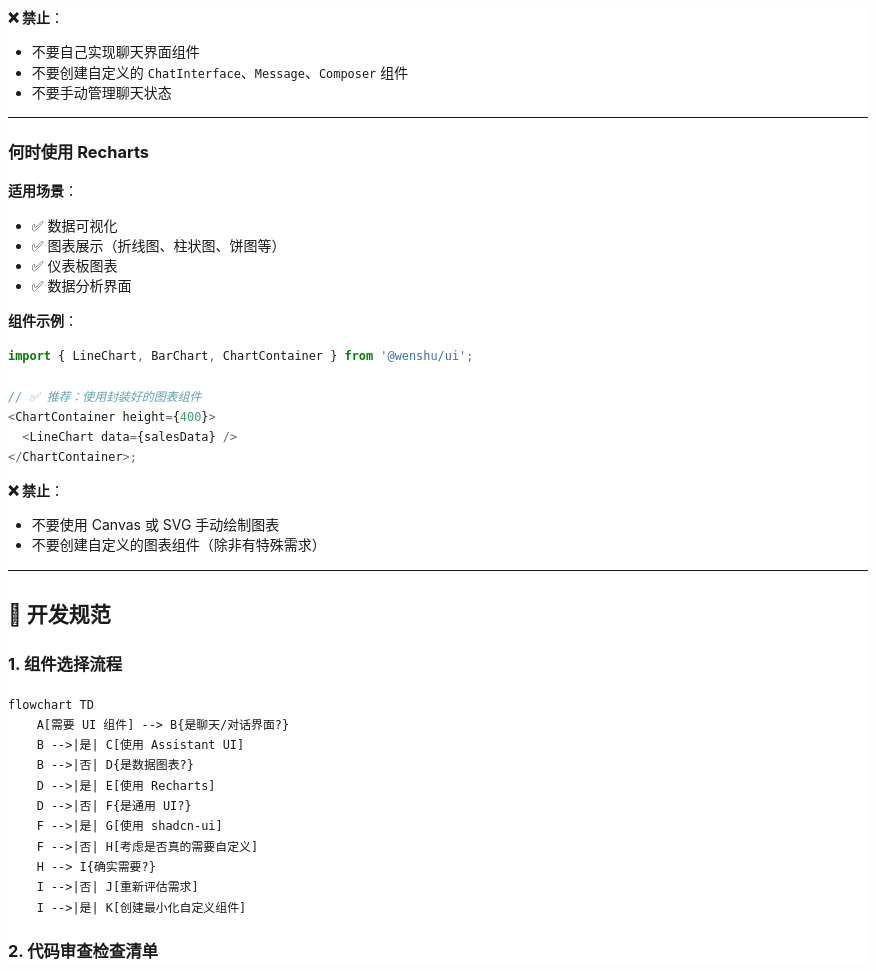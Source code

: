 **❌ 禁止**：

- 不要自己实现聊天界面组件
- 不要创建自定义的 `ChatInterface`、`Message`、`Composer` 组件
- 不要手动管理聊天状态

---

### 何时使用 Recharts

**适用场景**：

- ✅ 数据可视化
- ✅ 图表展示（折线图、柱状图、饼图等）
- ✅ 仪表板图表
- ✅ 数据分析界面

**组件示例**：

```typescript
import { LineChart, BarChart, ChartContainer } from '@wenshu/ui';

// ✅ 推荐：使用封装好的图表组件
<ChartContainer height={400}>
  <LineChart data={salesData} />
</ChartContainer>;
```

**❌ 禁止**：

- 不要使用 Canvas 或 SVG 手动绘制图表
- 不要创建自定义的图表组件（除非有特殊需求）

---

## 🚨 开发规范

### 1. 组件选择流程

```mermaid
flowchart TD
    A[需要 UI 组件] --> B{是聊天/对话界面?}
    B -->|是| C[使用 Assistant UI]
    B -->|否| D{是数据图表?}
    D -->|是| E[使用 Recharts]
    D -->|否| F{是通用 UI?}
    F -->|是| G[使用 shadcn-ui]
    F -->|否| H[考虑是否真的需要自定义]
    H --> I{确实需要?}
    I -->|否| J[重新评估需求]
    I -->|是| K[创建最小化自定义组件]
```

### 2. 代码审查检查清单
